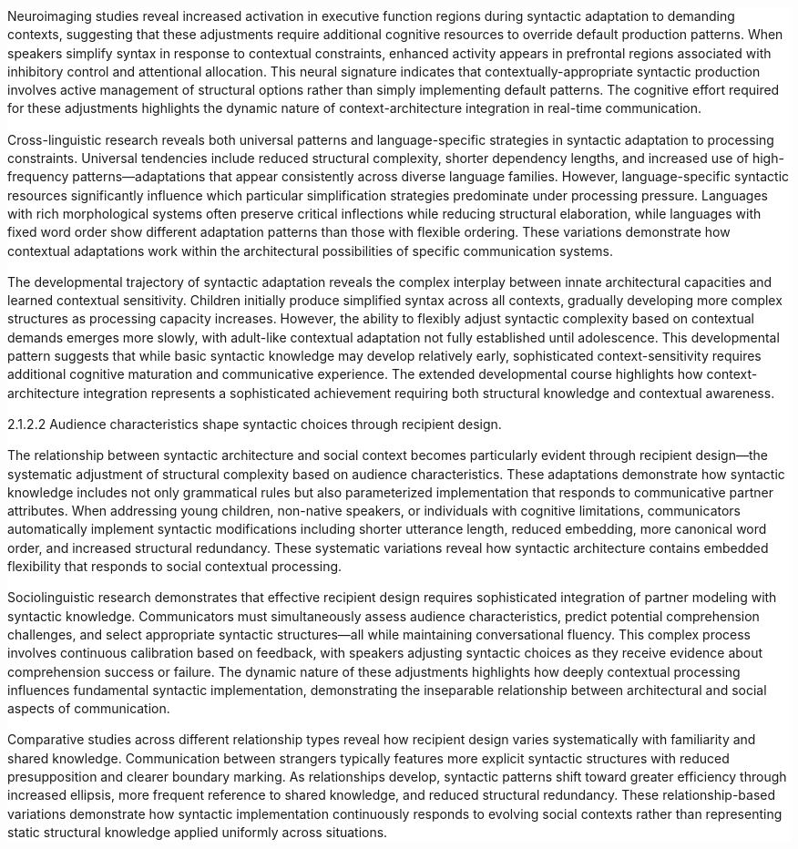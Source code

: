 Neuroimaging studies reveal increased activation in executive function regions during syntactic adaptation to demanding contexts, suggesting that these adjustments require additional cognitive resources to override default production patterns. When speakers simplify syntax in response to contextual constraints, enhanced activity appears in prefrontal regions associated with inhibitory control and attentional allocation. This neural signature indicates that contextually-appropriate syntactic production involves active management of structural options rather than simply implementing default patterns. The cognitive effort required for these adjustments highlights the dynamic nature of context-architecture integration in real-time communication.

Cross-linguistic research reveals both universal patterns and language-specific strategies in syntactic adaptation to processing constraints. Universal tendencies include reduced structural complexity, shorter dependency lengths, and increased use of high-frequency patterns—adaptations that appear consistently across diverse language families. However, language-specific syntactic resources significantly influence which particular simplification strategies predominate under processing pressure. Languages with rich morphological systems often preserve critical inflections while reducing structural elaboration, while languages with fixed word order show different adaptation patterns than those with flexible ordering. These variations demonstrate how contextual adaptations work within the architectural possibilities of specific communication systems.

The developmental trajectory of syntactic adaptation reveals the complex interplay between innate architectural capacities and learned contextual sensitivity. Children initially produce simplified syntax across all contexts, gradually developing more complex structures as processing capacity increases. However, the ability to flexibly adjust syntactic complexity based on contextual demands emerges more slowly, with adult-like contextual adaptation not fully established until adolescence. This developmental pattern suggests that while basic syntactic knowledge may develop relatively early, sophisticated context-sensitivity requires additional cognitive maturation and communicative experience. The extended developmental course highlights how context-architecture integration represents a sophisticated achievement requiring both structural knowledge and contextual awareness.

2.1.2.2 Audience characteristics shape syntactic choices through recipient design.

The relationship between syntactic architecture and social context becomes particularly evident through recipient design—the systematic adjustment of structural complexity based on audience characteristics. These adaptations demonstrate how syntactic knowledge includes not only grammatical rules but also parameterized implementation that responds to communicative partner attributes. When addressing young children, non-native speakers, or individuals with cognitive limitations, communicators automatically implement syntactic modifications including shorter utterance length, reduced embedding, more canonical word order, and increased structural redundancy. These systematic variations reveal how syntactic architecture contains embedded flexibility that responds to social contextual processing.

Sociolinguistic research demonstrates that effective recipient design requires sophisticated integration of partner modeling with syntactic knowledge. Communicators must simultaneously assess audience characteristics, predict potential comprehension challenges, and select appropriate syntactic structures—all while maintaining conversational fluency. This complex process involves continuous calibration based on feedback, with speakers adjusting syntactic choices as they receive evidence about comprehension success or failure. The dynamic nature of these adjustments highlights how deeply contextual processing influences fundamental syntactic implementation, demonstrating the inseparable relationship between architectural and social aspects of communication.

Comparative studies across different relationship types reveal how recipient design varies systematically with familiarity and shared knowledge. Communication between strangers typically features more explicit syntactic structures with reduced presupposition and clearer boundary marking. As relationships develop, syntactic patterns shift toward greater efficiency through increased ellipsis, more frequent reference to shared knowledge, and reduced structural redundancy. These relationship-based variations demonstrate how syntactic implementation continuously responds to evolving social contexts rather than representing static structural knowledge applied uniformly across situations.
